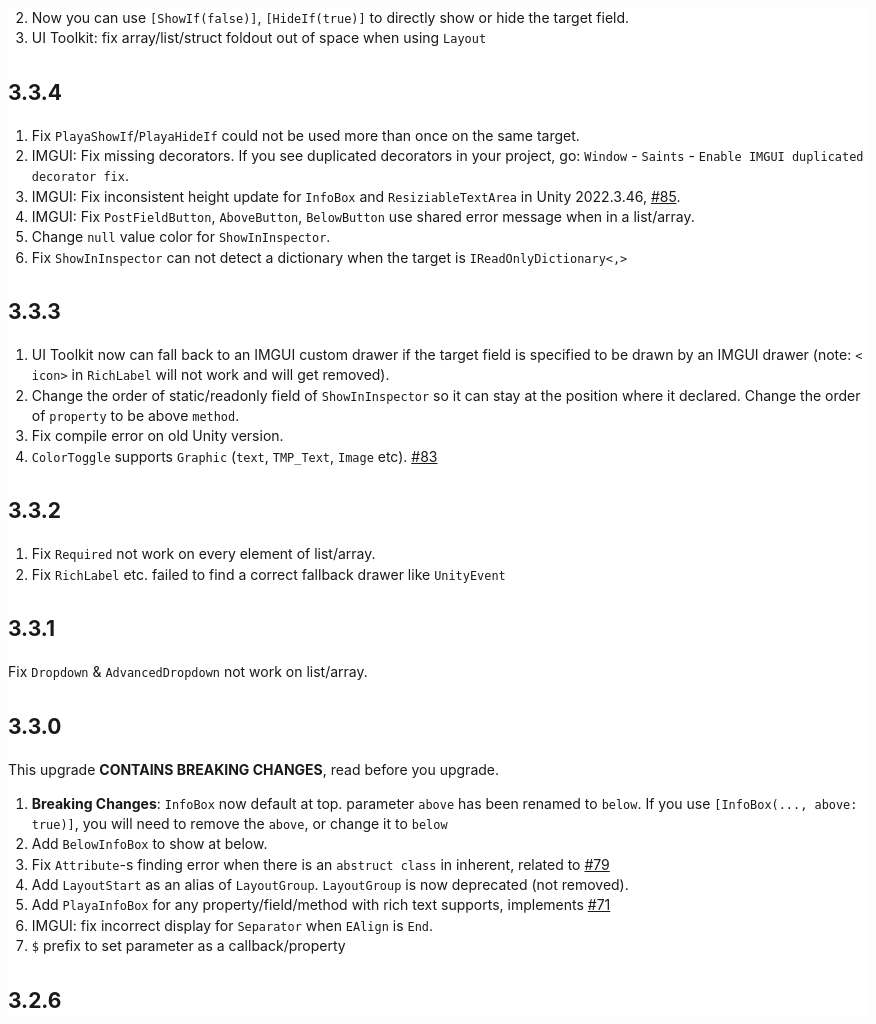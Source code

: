 2.  Now you can use `[ShowIf(false)]`, `[HideIf(true)]` to directly show or hide the target field.
3.  UI Toolkit: fix array/list/struct foldout out of space when using `Layout`

## 3.3.4 ##

1.  Fix `PlayaShowIf`/`PlayaHideIf` could not be used more than once on the same target.
2.  IMGUI: Fix missing decorators. If you see duplicated decorators in your project, go: `Window` - `Saints` - `Enable IMGUI duplicated decorator fix`.
3.  IMGUI: Fix inconsistent height update for `InfoBox` and `ResiziableTextArea` in Unity 2022.3.46, [#85](https://github.com/TylerTemp/SaintsField/issues/85).
4.  IMGUI: Fix `PostFieldButton`, `AboveButton`, `BelowButton` use shared error message when in a list/array.
5.  Change `null` value color for `ShowInInspector`.
6.  Fix `ShowInInspector` can not detect a dictionary when the target is `IReadOnlyDictionary<,>`

## 3.3.3 ##

1.  UI Toolkit now can fall back to an IMGUI custom drawer if the target field is specified to be drawn by an IMGUI drawer (note: `<icon>` in `RichLabel` will not work and will get removed).
2.  Change the order of static/readonly field of `ShowInInspector` so it can stay at the position where it declared. Change the order of `property` to be above `method`.
3.  Fix compile error on old Unity version.
4.  `ColorToggle` supports `Graphic` (`text`, `TMP_Text`, `Image` etc). [#83](https://github.com/TylerTemp/SaintsField/issues/83)

## 3.3.2 ##

1.  Fix `Required` not work on every element of list/array.
2.  Fix `RichLabel` etc. failed to find a correct fallback drawer like `UnityEvent`

## 3.3.1 ##

Fix `Dropdown` & `AdvancedDropdown` not work on list/array.

## 3.3.0 ##

This upgrade **CONTAINS BREAKING CHANGES**, read before you upgrade.

1.  **Breaking Changes**: `InfoBox` now default at top. parameter `above` has been renamed to `below`. If you use `[InfoBox(..., above: true)]`, you will need to remove the `above`, or change it to `below`
2.  Add `BelowInfoBox` to show at below.
3.  Fix `Attribute`-s finding error when there is an `abstruct class` in inherent, related to [#79](https://github.com/TylerTemp/SaintsField/issues/79)
4.  Add `LayoutStart` as an alias of `LayoutGroup`. `LayoutGroup` is now deprecated (not removed).
5.  Add `PlayaInfoBox` for any property/field/method with rich text supports, implements [#71](https://github.com/TylerTemp/SaintsField/issues/71)
6.  IMGUI: fix incorrect display for `Separator` when `EAlign` is `End`.
7.  `$` prefix to set parameter as a callback/property

## 3.2.6 ##
